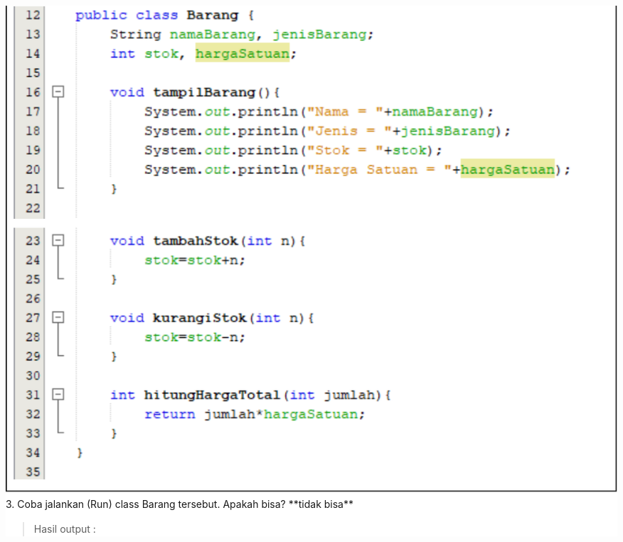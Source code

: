 <img src = "Images/2.png">
3. Coba jalankan (Run) class Barang tersebut. Apakah bisa? **tidak bisa**

>Hasil output :